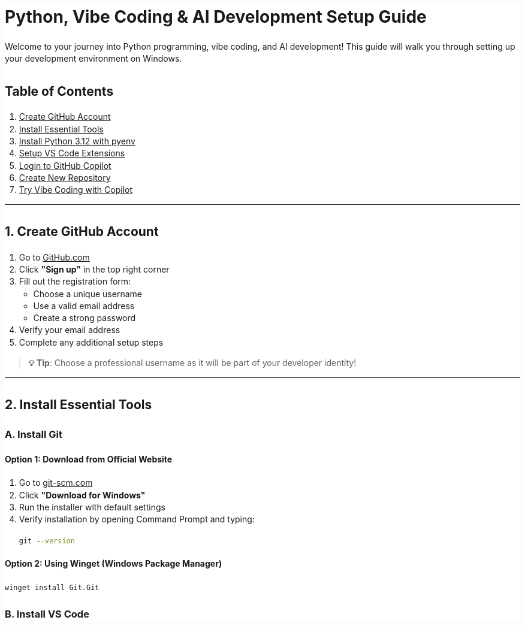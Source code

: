 # Python, Vibe Coding & AI Development Setup Guide

Welcome to your journey into Python programming, vibe coding, and AI development! This guide will walk you through setting up your development environment on Windows.

## Table of Contents
1. [Create GitHub Account](#1-create-github-account)
2. [Install Essential Tools](#2-install-essential-tools)
3. [Install Python 3.12 with pyenv](#3-install-python-312-with-pyenv)
4. [Setup VS Code Extensions](#4-setup-vs-code-extensions)
5. [Login to GitHub Copilot](#5-login-to-github-copilot)
6. [Create New Repository](#6-create-new-repository)
7. [Try Vibe Coding with Copilot](#7-try-vibe-coding-with-copilot)

---

## 1. Create GitHub Account

1. Go to [GitHub.com](https://github.com)
2. Click **"Sign up"** in the top right corner
3. Fill out the registration form:
   - Choose a unique username
   - Use a valid email address
   - Create a strong password
4. Verify your email address
5. Complete any additional setup steps

> **💡 Tip**: Choose a professional username as it will be part of your developer identity!

---

## 2. Install Essential Tools

### A. Install Git

#### Option 1: Download from Official Website
1. Go to [git-scm.com](https://git-scm.com)
2. Click **"Download for Windows"**
3. Run the installer with default settings
4. Verify installation by opening Command Prompt and typing:
   ```cmd
   git --version
   ```

#### Option 2: Using Winget (Windows Package Manager)
```cmd
winget install Git.Git
```

### B. Install VS Code
